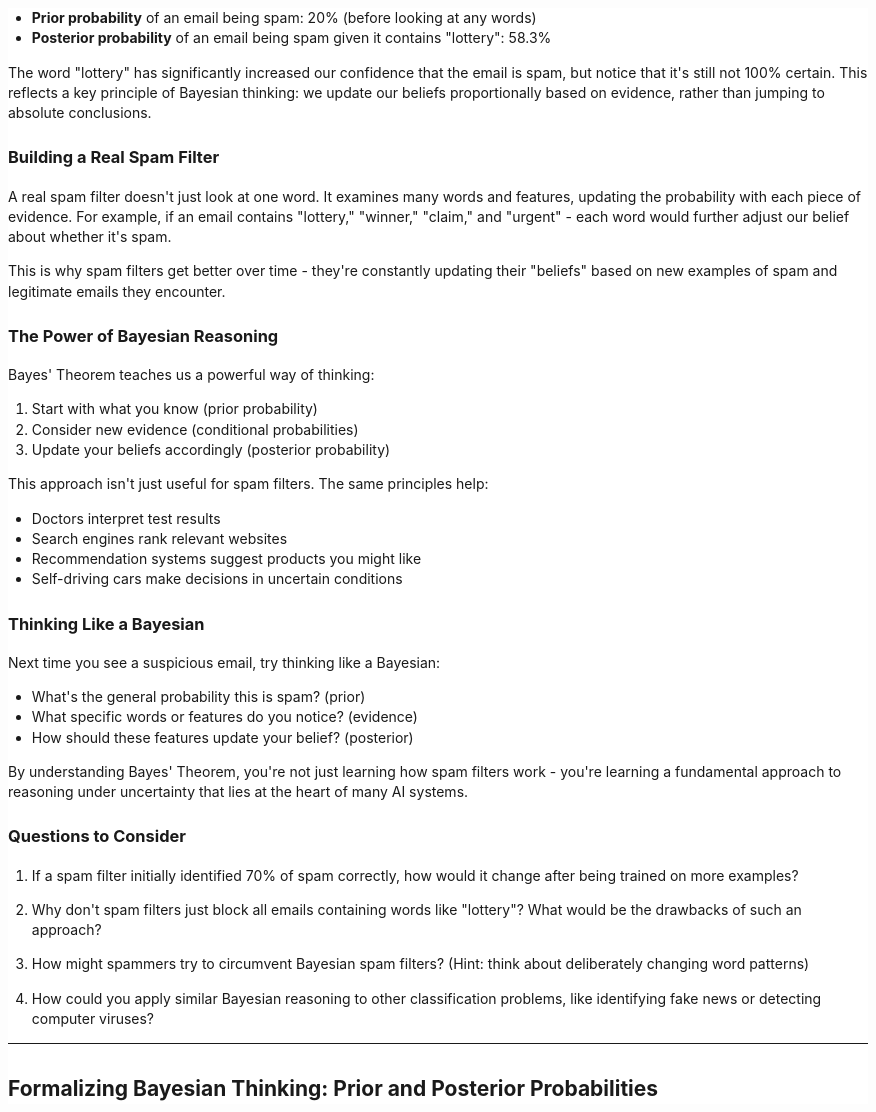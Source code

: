 - **Prior probability** of an email being spam: 20% (before looking at any words)
- **Posterior probability** of an email being spam given it contains "lottery": 58.3%

The word "lottery" has significantly increased our confidence that the email is spam, but notice that it's still not 100% certain. This reflects a key principle of Bayesian thinking: we update our beliefs proportionally based on evidence, rather than jumping to absolute conclusions.

### Building a Real Spam Filter

A real spam filter doesn't just look at one word. It examines many words and features, updating the probability with each piece of evidence. For example, if an email contains "lottery," "winner," "claim," and "urgent" - each word would further adjust our belief about whether it's spam.

This is why spam filters get better over time - they're constantly updating their "beliefs" based on new examples of spam and legitimate emails they encounter.

### The Power of Bayesian Reasoning

Bayes' Theorem teaches us a powerful way of thinking:
1. Start with what you know (prior probability)
2. Consider new evidence (conditional probabilities)
3. Update your beliefs accordingly (posterior probability)

This approach isn't just useful for spam filters. The same principles help:
- Doctors interpret test results
- Search engines rank relevant websites
- Recommendation systems suggest products you might like
- Self-driving cars make decisions in uncertain conditions

### Thinking Like a Bayesian

Next time you see a suspicious email, try thinking like a Bayesian:
- What's the general probability this is spam? (prior)
- What specific words or features do you notice? (evidence)
- How should these features update your belief? (posterior)

By understanding Bayes' Theorem, you're not just learning how spam filters work - you're learning a fundamental approach to reasoning under uncertainty that lies at the heart of many AI systems.

### Questions to Consider

1. If a spam filter initially identified 70% of spam correctly, how would it change after being trained on more examples?

2. Why don't spam filters just block all emails containing words like "lottery"? What would be the drawbacks of such an approach?

3. How might spammers try to circumvent Bayesian spam filters? (Hint: think about deliberately changing word patterns)

4. How could you apply similar Bayesian reasoning to other classification problems, like identifying fake news or detecting computer viruses?

---

## Formalizing Bayesian Thinking: Prior and Posterior Probabilities
